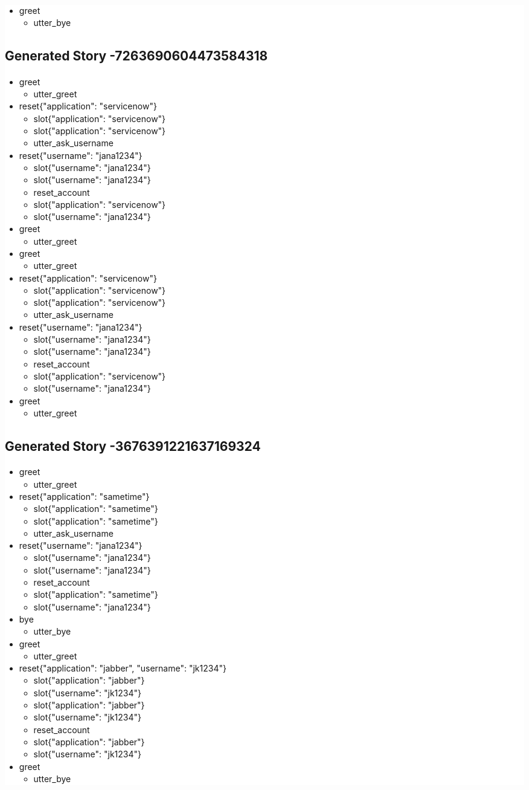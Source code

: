 * greet
    - utter_bye

## Generated Story -7263690604473584318
* greet
    - utter_greet
* reset{"application": "servicenow"}
    - slot{"application": "servicenow"}
    - slot{"application": "servicenow"}
    - utter_ask_username
* reset{"username": "jana1234"}
    - slot{"username": "jana1234"}
    - slot{"username": "jana1234"}
    - reset_account
    - slot{"application": "servicenow"}
    - slot{"username": "jana1234"}
* greet
    - utter_greet
* greet
    - utter_greet
* reset{"application": "servicenow"}
    - slot{"application": "servicenow"}
    - slot{"application": "servicenow"}
    - utter_ask_username
* reset{"username": "jana1234"}
    - slot{"username": "jana1234"}
    - slot{"username": "jana1234"}
    - reset_account
    - slot{"application": "servicenow"}
    - slot{"username": "jana1234"}
* greet
    - utter_greet

## Generated Story -3676391221637169324
* greet
    - utter_greet
* reset{"application": "sametime"}
    - slot{"application": "sametime"}
    - slot{"application": "sametime"}
    - utter_ask_username
* reset{"username": "jana1234"}
    - slot{"username": "jana1234"}
    - slot{"username": "jana1234"}
    - reset_account
    - slot{"application": "sametime"}
    - slot{"username": "jana1234"}
* bye
    - utter_bye
* greet
    - utter_greet
* reset{"application": "jabber", "username": "jk1234"}
    - slot{"application": "jabber"}
    - slot{"username": "jk1234"}
    - slot{"application": "jabber"}
    - slot{"username": "jk1234"}
    - reset_account
    - slot{"application": "jabber"}
    - slot{"username": "jk1234"}
* greet
    - utter_bye
